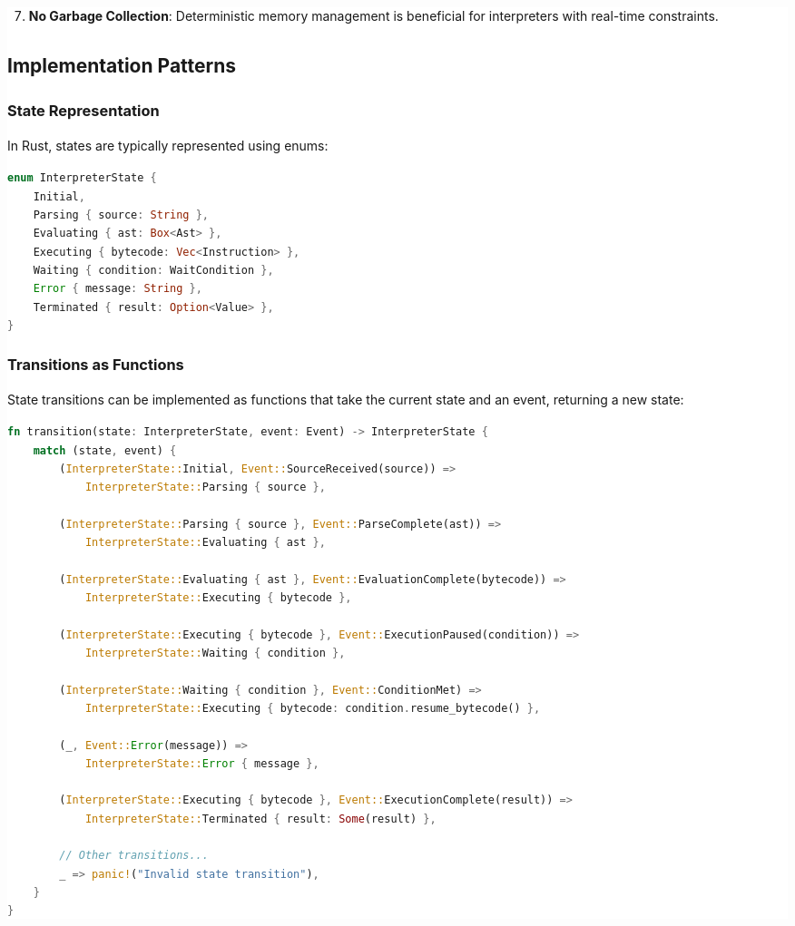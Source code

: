 7. **No Garbage Collection**: Deterministic memory management is beneficial for interpreters with real-time constraints.

## Implementation Patterns

### State Representation

In Rust, states are typically represented using enums:

```rust
enum InterpreterState {
    Initial,
    Parsing { source: String },
    Evaluating { ast: Box<Ast> },
    Executing { bytecode: Vec<Instruction> },
    Waiting { condition: WaitCondition },
    Error { message: String },
    Terminated { result: Option<Value> },
}
```

### Transitions as Functions

State transitions can be implemented as functions that take the current state and an event, returning a new state:

```rust
fn transition(state: InterpreterState, event: Event) -> InterpreterState {
    match (state, event) {
        (InterpreterState::Initial, Event::SourceReceived(source)) => 
            InterpreterState::Parsing { source },
            
        (InterpreterState::Parsing { source }, Event::ParseComplete(ast)) => 
            InterpreterState::Evaluating { ast },
            
        (InterpreterState::Evaluating { ast }, Event::EvaluationComplete(bytecode)) => 
            InterpreterState::Executing { bytecode },
            
        (InterpreterState::Executing { bytecode }, Event::ExecutionPaused(condition)) => 
            InterpreterState::Waiting { condition },
            
        (InterpreterState::Waiting { condition }, Event::ConditionMet) => 
            InterpreterState::Executing { bytecode: condition.resume_bytecode() },
            
        (_, Event::Error(message)) => 
            InterpreterState::Error { message },
            
        (InterpreterState::Executing { bytecode }, Event::ExecutionComplete(result)) => 
            InterpreterState::Terminated { result: Some(result) },
            
        // Other transitions...
        _ => panic!("Invalid state transition"),
    }
}
```
